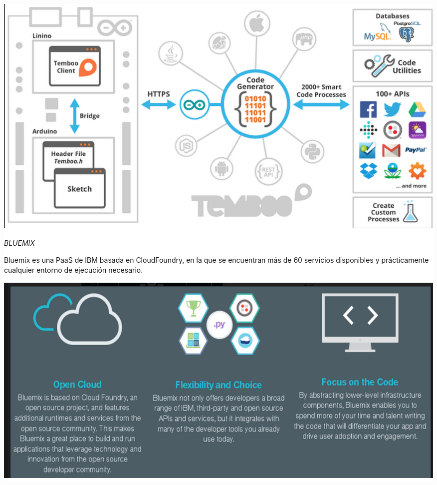 ![temboo](/resources/temb.png)

*BLUEMIX*


Bluemix es una PaaS de IBM basada en CloudFoundry, en la que se encuentran más de 60 servicios disponibles y prácticamente cualquier entorno de ejecución necesario.

![bmx](/resources/blueMix.png)
